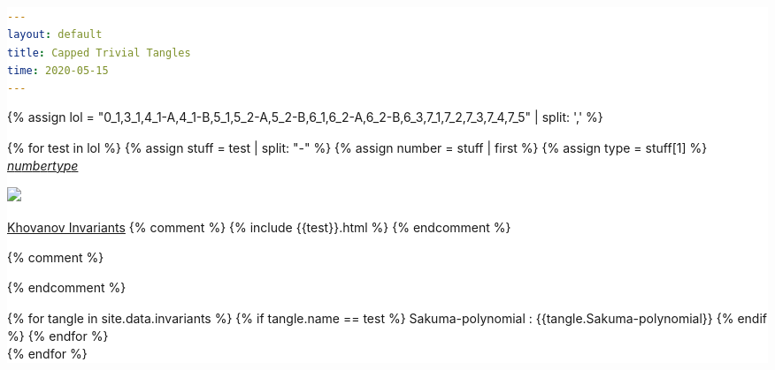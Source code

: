 ```yaml
---
layout: default
title: Capped Trivial Tangles
time: 2020-05-15
---
```

<script src="./jquery-3.4.1.min.js"></script>

 



{% assign lol = "0_1,3_1,4_1-A,4_1-B,5_1,5_2-A,5_2-B,6_1,6_2-A,6_2-B,6_3,7_1,7_2,7_3,7_4,7_5" | split: ',' %}

{% for test in lol %}
{% assign stuff = test | split: "-" %}
{% assign number = stuff | first %}
{% assign type = stuff[1] %}
<a href="http://katlas.org/wiki/{{number}}">${{number}}{{type}}$</a> 



<div class="row">
<img src ="{{site.baseurl}}/assets/img/Capped-Trivial-Tangles/{{test}}/{{test}}.png" style="width:100%">


  
  <a href="{{site.baseurl}}/KhT/examples/{{test}}.html">Khovanov Invariants</a>
{% comment %}
  {% include {{test}}.html %}
{% endcomment %}

{% comment %}

{% endcomment %}
</div>




{% for tangle in site.data.invariants %}
    {% if tangle.name == test %}
      Sakuma-polynomial : {{tangle.Sakuma-polynomial}}
    {% endif %} 
{% endfor %}    
{% endfor %}
